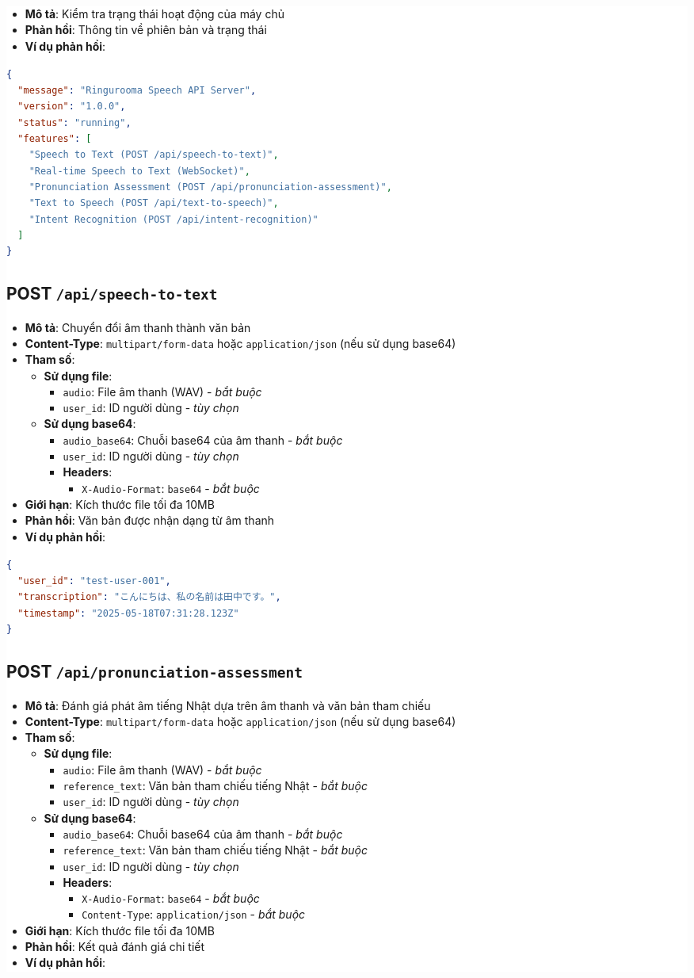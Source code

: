 - **Mô tả**: Kiểm tra trạng thái hoạt động của máy chủ
- **Phản hồi**: Thông tin về phiên bản và trạng thái
- **Ví dụ phản hồi**:

```json
{
  "message": "Ringurooma Speech API Server",
  "version": "1.0.0",
  "status": "running",
  "features": [
    "Speech to Text (POST /api/speech-to-text)",
    "Real-time Speech to Text (WebSocket)",
    "Pronunciation Assessment (POST /api/pronunciation-assessment)",
    "Text to Speech (POST /api/text-to-speech)",
    "Intent Recognition (POST /api/intent-recognition)"
  ]
}
```

## POST `/api/speech-to-text`

- **Mô tả**: Chuyển đổi âm thanh thành văn bản
- **Content-Type**: `multipart/form-data` hoặc `application/json` (nếu sử dụng base64)
- **Tham số**:
	- **Sử dụng file**:
		- `audio`: File âm thanh (WAV) - *bắt buộc*
	    - `user_id`: ID người dùng - *tùy chọn*
  - **Sử dụng base64**:
    - `audio_base64`: Chuỗi base64 của âm thanh - *bắt buộc*
    - `user_id`: ID người dùng - *tùy chọn*
    - **Headers**:
	    - `X-Audio-Format`: `base64` - *bắt buộc*
- **Giới hạn**: Kích thước file tối đa 10MB
- **Phản hồi**: Văn bản được nhận dạng từ âm thanh
- **Ví dụ phản hồi**:

```json
{
  "user_id": "test-user-001",
  "transcription": "こんにちは、私の名前は田中です。",
  "timestamp": "2025-05-18T07:31:28.123Z"
}
```

## POST `/api/pronunciation-assessment`

- **Mô tả**: Đánh giá phát âm tiếng Nhật dựa trên âm thanh và văn bản tham chiếu
- **Content-Type**: `multipart/form-data` hoặc `application/json` (nếu sử dụng base64)
- **Tham số**:
  - **Sử dụng file**:
    - `audio`: File âm thanh (WAV) - *bắt buộc*
    - `reference_text`: Văn bản tham chiếu tiếng Nhật - *bắt buộc*
    - `user_id`: ID người dùng - *tùy chọn*
  - **Sử dụng base64**:
    - `audio_base64`: Chuỗi base64 của âm thanh - *bắt buộc*
    - `reference_text`: Văn bản tham chiếu tiếng Nhật - *bắt buộc*
    - `user_id`: ID người dùng - *tùy chọn*
	- **Headers**:
		- `X-Audio-Format`: `base64` - *bắt buộc*
		- `Content-Type`: `application/json` - *bắt buộc*
- **Giới hạn**: Kích thước file tối đa 10MB
- **Phản hồi**: Kết quả đánh giá chi tiết
- **Ví dụ phản hồi**:
